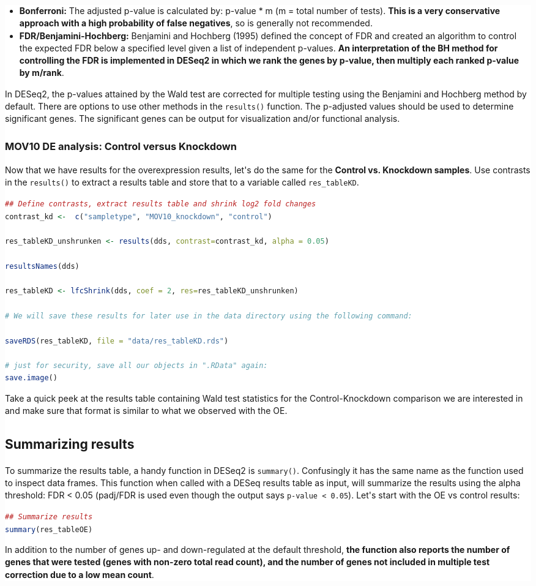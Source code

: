 - **Bonferroni:** The adjusted p-value is calculated by: p-value * m (m = total number of tests). **This is a very conservative approach with a high probability of false negatives**, so is generally not recommended.
- **FDR/Benjamini-Hochberg:** Benjamini and Hochberg (1995) defined the concept of FDR and created an algorithm to control the expected FDR below a specified level given a list of independent p-values. **An interpretation of the BH method for controlling the FDR is implemented in DESeq2 in which we rank the genes by p-value, then multiply each ranked p-value by m/rank**.

In DESeq2, the p-values attained by the Wald test are corrected for multiple testing using the Benjamini and Hochberg method by default. There are options to use other methods in the `results()` function. The p-adjusted values should be used to determine significant genes. The significant genes can be output for visualization and/or functional analysis.

### MOV10 DE analysis: Control versus Knockdown

Now that we have results for the overexpression results, let's do the same for the **Control vs. Knockdown samples**. Use contrasts in the `results()` to extract a results table and store that to a variable called `res_tableKD`.  

```r
## Define contrasts, extract results table and shrink log2 fold changes
contrast_kd <-  c("sampletype", "MOV10_knockdown", "control")

res_tableKD_unshrunken <- results(dds, contrast=contrast_kd, alpha = 0.05)

resultsNames(dds)

res_tableKD <- lfcShrink(dds, coef = 2, res=res_tableKD_unshrunken)

# We will save these results for later use in the data directory using the following command:

saveRDS(res_tableKD, file = "data/res_tableKD.rds")

# just for security, save all our objects in ".RData" again:
save.image()
```

Take a quick peek at the results table containing Wald test statistics for the Control-Knockdown comparison we are interested in and make sure that format is similar to what we observed with the OE.

## Summarizing results

To summarize the results table, a handy function in DESeq2 is `summary()`. Confusingly it has the same name as the function used to inspect data frames. This function when called with a DESeq results table as input, will summarize the results using the alpha threshold: FDR < 0.05 (padj/FDR is used even though the output says `p-value < 0.05`). Let's start with the OE vs control results:

```r
## Summarize results
summary(res_tableOE)
```

In addition to the number of genes up- and down-regulated at the default threshold, **the function also reports the number of genes that were tested (genes with non-zero total read count), and the number of genes not included in multiple test correction due to a low mean count**.
